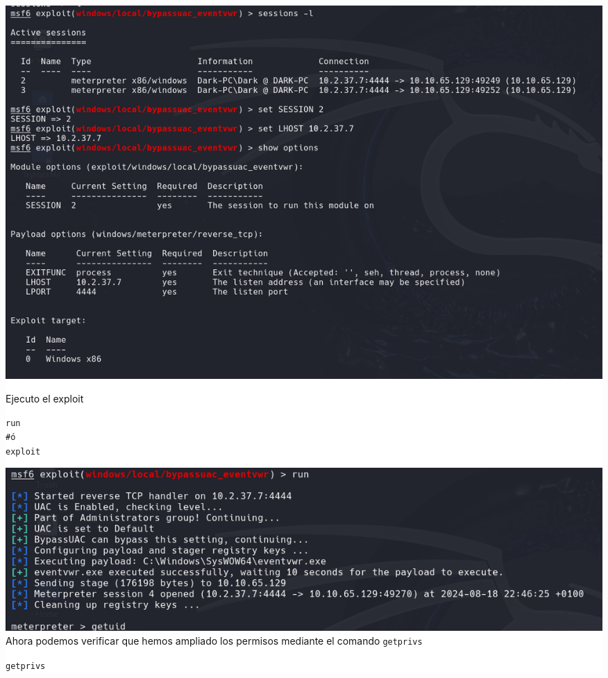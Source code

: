 ![](img/Pasted%20image%2020240818224533.png)

Ejecuto el exploit
```
run
#ó
exploit
```
![](img/Pasted%20image%2020240818224911.png)
Ahora podemos verificar que hemos ampliado los permisos mediante el comando `getprivs`
```
getprivs
```